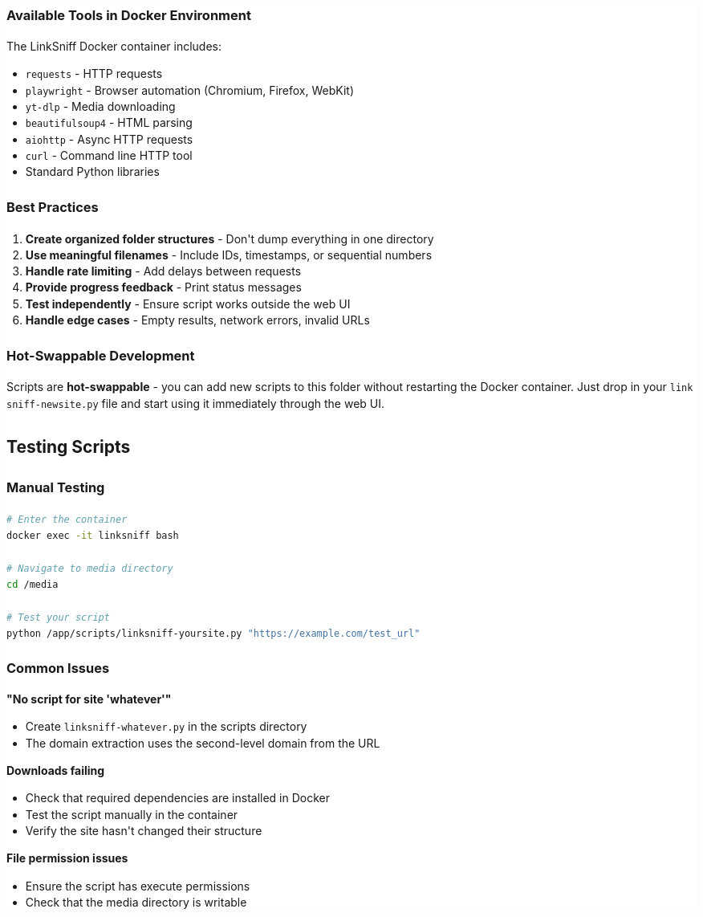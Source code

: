 ### Available Tools in Docker Environment

The LinkSniff Docker container includes:
- `requests` - HTTP requests
- `playwright` - Browser automation (Chromium, Firefox, WebKit)
- `yt-dlp` - Media downloading
- `beautifulsoup4` - HTML parsing
- `aiohttp` - Async HTTP requests
- `curl` - Command line HTTP tool
- Standard Python libraries

### Best Practices

1. **Create organized folder structures** - Don't dump everything in one directory
2. **Use meaningful filenames** - Include IDs, timestamps, or sequential numbers
3. **Handle rate limiting** - Add delays between requests
4. **Provide progress feedback** - Print status messages
5. **Test independently** - Ensure script works outside the web UI
6. **Handle edge cases** - Empty results, network errors, invalid URLs

### Hot-Swappable Development

Scripts are **hot-swappable** - you can add new scripts to this folder without restarting the Docker container. Just drop in your `linksniff-newsite.py` file and start using it immediately through the web UI.

## Testing Scripts

### Manual Testing
```bash
# Enter the container
docker exec -it linksniff bash

# Navigate to media directory  
cd /media

# Test your script
python /app/scripts/linksniff-yoursite.py "https://example.com/test_url"
```

### Common Issues

**"No script for site 'whatever'"**
- Create `linksniff-whatever.py` in the scripts directory
- The domain extraction uses the second-level domain from the URL

**Downloads failing**
- Check that required dependencies are installed in Docker
- Test the script manually in the container
- Verify the site hasn't changed their structure

**File permission issues**
- Ensure the script has execute permissions
- Check that the media directory is writable
